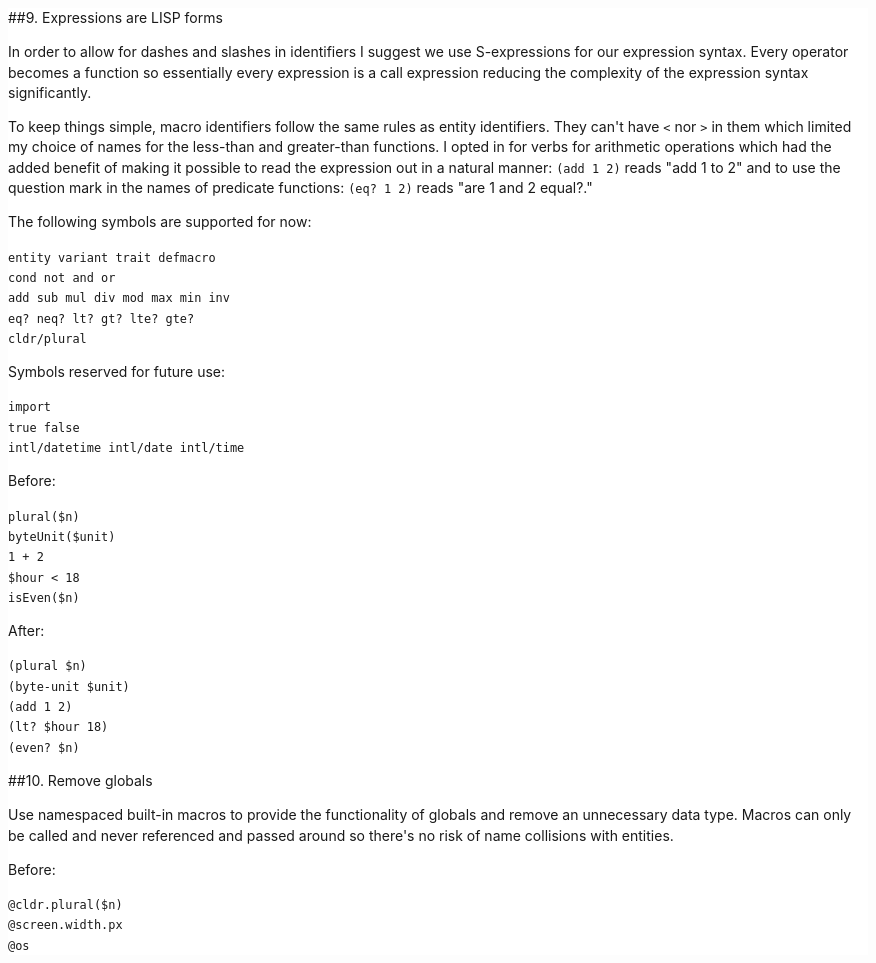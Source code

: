 
##9. Expressions are LISP forms

In order to allow for dashes and slashes in identifiers I suggest we use
S-expressions for our expression syntax.  Every operator becomes a function so
essentially every expression is a call expression reducing the complexity of
the expression syntax significantly.

To keep things simple, macro identifiers follow the same rules as entity
identifiers.  They can't have `<` nor `>` in them which limited my choice of
names for the less-than and greater-than functions. I opted in for verbs for
arithmetic operations which had the added benefit of making it possible to read
the expression out in a natural manner: `(add 1 2)` reads "add 1 to 2" and to
use the question mark in the names of predicate functions: `(eq? 1 2)` reads
"are 1 and 2 equal?."

The following symbols are supported for now:

    entity variant trait defmacro
    cond not and or
    add sub mul div mod max min inv
    eq? neq? lt? gt? lte? gte?
    cldr/plural

Symbols reserved for future use:

    import
    true false
    intl/datetime intl/date intl/time


Before:

    plural($n)
    byteUnit($unit)
    1 + 2
    $hour < 18
    isEven($n)

After:

    (plural $n)
    (byte-unit $unit)
    (add 1 2)
    (lt? $hour 18)
    (even? $n)


##10. Remove globals

Use namespaced built-in macros to provide the functionality of globals and
remove an unnecessary data type.  Macros can only be called and never
referenced and passed around so there's no risk of name collisions with
entities.

Before:

    @cldr.plural($n)
    @screen.width.px
    @os

